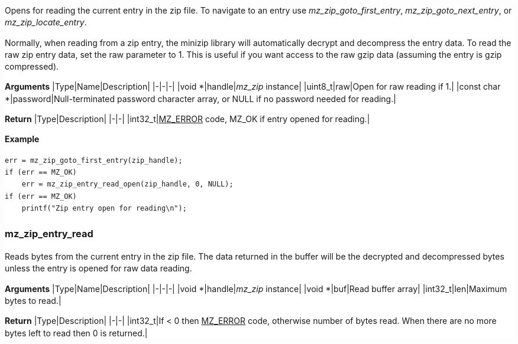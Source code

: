 Opens for reading the current entry in the zip file. To navigate to an entry use _mz_zip_goto_first_entry_, _mz_zip_goto_next_entry_, or _mz_zip_locate_entry_.

Normally, when reading from a zip entry, the minizip library will automatically decrypt and decompress the entry data. To read the raw zip entry data, set the raw parameter to 1. This is useful if you want access to the raw gzip data (assuming the entry is gzip compressed).

**Arguments**
|Type|Name|Description|
|-|-|-|
|void *|handle|_mz_zip_ instance|
|uint8_t|raw|Open for raw reading if 1.|
|const char *|password|Null-terminated password character array, or NULL if no password needed for reading.|

**Return**
|Type|Description|
|-|-|
|int32_t|[MZ_ERROR](mz_error.md) code, MZ_OK if entry opened for reading.|

**Example**
```
err = mz_zip_goto_first_entry(zip_handle);
if (err == MZ_OK)
    err = mz_zip_entry_read_open(zip_handle, 0, NULL);
if (err == MZ_OK)
    printf("Zip entry open for reading\n");
```

### mz_zip_entry_read

Reads bytes from the current entry in the zip file. The data returned in the buffer will be the decrypted and decompressed bytes unless the entry is opened for raw data reading.

**Arguments**
|Type|Name|Description|
|-|-|-|
|void *|handle|_mz_zip_ instance|
|void *|buf|Read buffer array|
|int32_t|len|Maximum bytes to read.|

**Return**
|Type|Description|
|-|-|
|int32_t|If < 0 then [MZ_ERROR](mz_error.md) code, otherwise number of bytes read. When there are no more bytes left to read then 0 is returned.|
